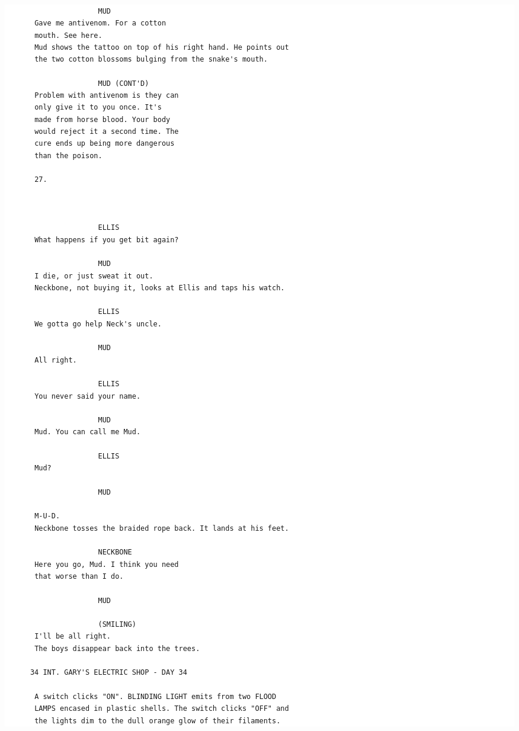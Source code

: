                           MUD
           Gave me antivenom. For a cotton
           mouth. See here.
           Mud shows the tattoo on top of his right hand. He points out
           the two cotton blossoms bulging from the snake's mouth.

                          MUD (CONT'D)
           Problem with antivenom is they can
           only give it to you once. It's
           made from horse blood. Your body
           would reject it a second time. The
           cure ends up being more dangerous
           than the poison.

           27.

                         

                          ELLIS
           What happens if you get bit again?

                          MUD
           I die, or just sweat it out.
           Neckbone, not buying it, looks at Ellis and taps his watch.

                          ELLIS
           We gotta go help Neck's uncle.

                          MUD
           All right.

                          ELLIS
           You never said your name.

                          MUD
           Mud. You can call me Mud.

                          ELLIS
           Mud?

                          MUD

           M-U-D.
           Neckbone tosses the braided rope back. It lands at his feet.

                          NECKBONE
           Here you go, Mud. I think you need
           that worse than I do.

                          MUD

                          (SMILING)
           I'll be all right.
           The boys disappear back into the trees.

          34 INT. GARY'S ELECTRIC SHOP - DAY 34

           A switch clicks "ON". BLINDING LIGHT emits from two FLOOD
           LAMPS encased in plastic shells. The switch clicks "OFF" and
           the lights dim to the dull orange glow of their filaments.
